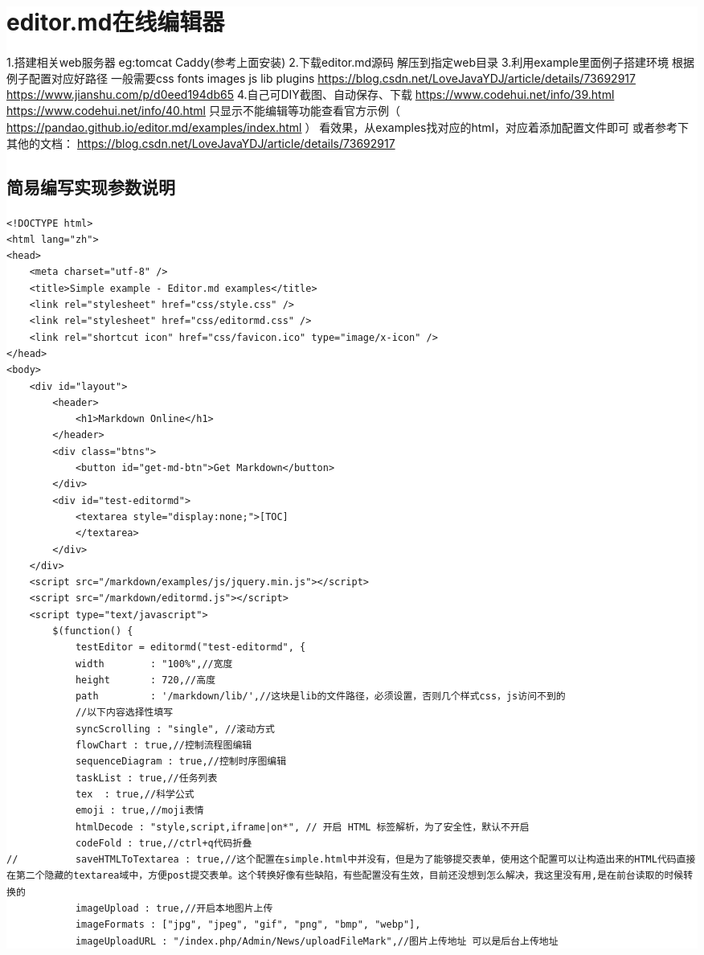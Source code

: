 # editor.md在线编辑器
1.搭建相关web服务器 eg:tomcat Caddy(参考上面安装)
2.下载editor.md源码 解压到指定web目录
3.利用example里面例子搭建环境
根据例子配置对应好路径 一般需要css  fonts  images  js  lib   plugins
https://blog.csdn.net/LoveJavaYDJ/article/details/73692917
https://www.jianshu.com/p/d0eed194db65
4.自己可DIY截图、自动保存、下载
https://www.codehui.net/info/39.html
https://www.codehui.net/info/40.html
只显示不能编辑等功能查看官方示例（ https://pandao.github.io/editor.md/examples/index.html ） 
看效果，从examples找对应的html，对应着添加配置文件即可
或者参考下其他的文档：
https://blog.csdn.net/LoveJavaYDJ/article/details/73692917

## 简易编写实现参数说明
```
<!DOCTYPE html>
<html lang="zh">
<head>
    <meta charset="utf-8" />
    <title>Simple example - Editor.md examples</title>
    <link rel="stylesheet" href="css/style.css" />
    <link rel="stylesheet" href="css/editormd.css" />
    <link rel="shortcut icon" href="css/favicon.ico" type="image/x-icon" />
</head>
<body>
    <div id="layout">
        <header>
            <h1>Markdown Online</h1>
        </header>
        <div class="btns">
            <button id="get-md-btn">Get Markdown</button>
        </div>
        <div id="test-editormd">
            <textarea style="display:none;">[TOC]
            </textarea>
        </div>
    </div>
    <script src="/markdown/examples/js/jquery.min.js"></script>
    <script src="/markdown/editormd.js"></script>
    <script type="text/javascript">
        $(function() {
            testEditor = editormd("test-editormd", {
            width        : "100%",//宽度
            height       : 720,//高度
            path         : '/markdown/lib/',//这块是lib的文件路径，必须设置，否则几个样式css，js访问不到的
            //以下内容选择性填写
            syncScrolling : "single", //滚动方式
            flowChart : true,//控制流程图编辑
            sequenceDiagram : true,//控制时序图编辑
            taskList : true,//任务列表
            tex  : true,//科学公式
            emoji : true,//moji表情
            htmlDecode : "style,script,iframe|on*", // 开启 HTML 标签解析，为了安全性，默认不开启
            codeFold : true,//ctrl+q代码折叠
//          saveHTMLToTextarea : true,//这个配置在simple.html中并没有，但是为了能够提交表单，使用这个配置可以让构造出来的HTML代码直接在第二个隐藏的textarea域中，方便post提交表单。这个转换好像有些缺陷，有些配置没有生效，目前还没想到怎么解决，我这里没有用,是在前台读取的时候转换的
            imageUpload : true,//开启本地图片上传
            imageFormats : ["jpg", "jpeg", "gif", "png", "bmp", "webp"],
            imageUploadURL : "/index.php/Admin/News/uploadFileMark",//图片上传地址 可以是后台上传地址
```